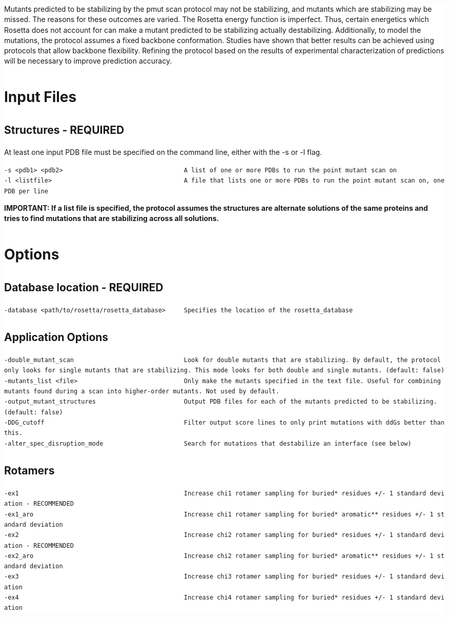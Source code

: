 Mutants predicted to be stabilizing by the pmut scan protocol may not be stabilizing, and mutants which are stabilizing may be missed. The reasons for these outcomes are varied. The Rosetta energy function is imperfect. Thus, certain energetics which Rosetta does not account for can make a mutant predicted to be stabilizing actually destabilizing. Additionally, to model the mutations, the protocol assumes a fixed backbone conformation. Studies have shown that better results can be achieved using protocols that allow backbone flexibility. Refining the protocol based on the results of experimental characterization of predictions will be necessary to improve prediction accuracy.

Input Files
===========

Structures - REQUIRED
---------------------

At least one input PDB file must be specified on the command line, either with the -s or -l flag.

```
-s <pdb1> <pdb2>                                 A list of one or more PDBs to run the point mutant scan on
-l <listfile>                                    A file that lists one or more PDBs to run the point mutant scan on, one PDB per line
```

**IMPORTANT: If a list file is specified, the protocol assumes the structures are alternate solutions of the same proteins and tries to find mutations that are stabilizing across all solutions.**

Options
=======

Database location - REQUIRED
----------------------------

```
-database <path/to/rosetta/rosetta_database>     Specifies the location of the rosetta_database
```

Application Options
-------------------

```
-double_mutant_scan                              Look for double mutants that are stabilizing. By default, the protocol only looks for single mutants that are stabilizing. This mode looks for both double and single mutants. (default: false)
-mutants_list <file>                             Only make the mutants specified in the text file. Useful for combining mutants found during a scan into higher-order mutants. Not used by default.
-output_mutant_structures                        Output PDB files for each of the mutants predicted to be stabilizing. (default: false)
-DDG_cutoff                                      Filter output score lines to only print mutations with ddGs better than this.
-alter_spec_disruption_mode                      Search for mutations that destabilize an interface (see below)
```

Rotamers
--------

```
-ex1                                             Increase chi1 rotamer sampling for buried* residues +/- 1 standard deviation - RECOMMENDED
-ex1_aro                                         Increase chi1 rotamer sampling for buried* aromatic** residues +/- 1 standard deviation
-ex2                                             Increase chi2 rotamer sampling for buried* residues +/- 1 standard deviation - RECOMMENDED
-ex2_aro                                         Increase chi2 rotamer sampling for buried* aromatic** residues +/- 1 standard deviation
-ex3                                             Increase chi3 rotamer sampling for buried* residues +/- 1 standard deviation
-ex4                                             Increase chi4 rotamer sampling for buried* residues +/- 1 standard deviation

```